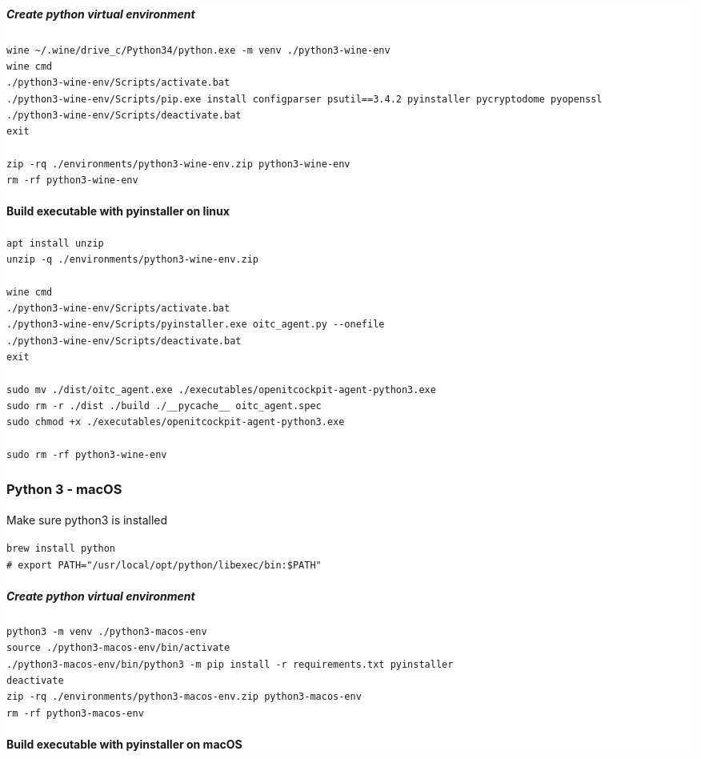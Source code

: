 ##### Create python virtual environment

```
wine ~/.wine/drive_c/Python34/python.exe -m venv ./python3-wine-env
wine cmd
./python3-wine-env/Scripts/activate.bat
./python3-wine-env/Scripts/pip.exe install configparser psutil==3.4.2 pyinstaller pycryptodome pyopenssl
./python3-wine-env/Scripts/deactivate.bat
exit

zip -rq ./environments/python3-wine-env.zip python3-wine-env
rm -rf python3-wine-env
```

#### Build executable with pyinstaller on linux

```
apt install unzip
unzip -q ./environments/python3-wine-env.zip

wine cmd
./python3-wine-env/Scripts/activate.bat
./python3-wine-env/Scripts/pyinstaller.exe oitc_agent.py --onefile
./python3-wine-env/Scripts/deactivate.bat
exit

sudo mv ./dist/oitc_agent.exe ./executables/openitcockpit-agent-python3.exe
sudo rm -r ./dist ./build ./__pycache__ oitc_agent.spec
sudo chmod +x ./executables/openitcockpit-agent-python3.exe

sudo rm -rf python3-wine-env
```

### Python 3 - macOS

Make sure python3 is installed

```
brew install python
# export PATH="/usr/local/opt/python/libexec/bin:$PATH"
```

##### Create python virtual environment

```
python3 -m venv ./python3-macos-env
source ./python3-macos-env/bin/activate
./python3-macos-env/bin/python3 -m pip install -r requirements.txt pyinstaller
deactivate
zip -rq ./environments/python3-macos-env.zip python3-macos-env
rm -rf python3-macos-env
```

#### Build executable with pyinstaller on macOS
